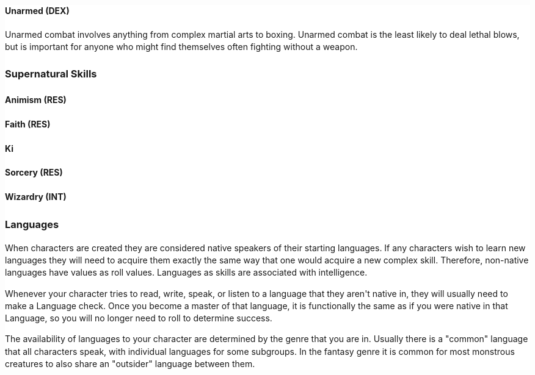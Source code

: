 #### Unarmed (DEX)

Unarmed combat involves anything from complex martial arts to boxing. Unarmed combat is the least likely to deal lethal blows, but is important for anyone who might find themselves often fighting without a weapon.

### Supernatural Skills

#### Animism (RES)

#### Faith (RES)

#### Ki

#### Sorcery (RES)

#### Wizardry (INT)

### Languages

When characters are created they are considered native speakers of their starting languages. If any characters wish to learn new languages they will need to acquire them exactly the same way that one would acquire a new complex skill. Therefore, non-native languages have values as roll values. Languages as skills are associated with intelligence.

Whenever your character tries to read, write, speak, or listen to a language that they aren't native in, they will usually need to make a Language check. Once you become a master of that language, it is functionally the same as if you were native in that Language, so you will no longer need to roll to determine success.

The availability of languages to your character are determined by the genre that you are in. Usually there is a "common" language that all characters speak, with individual languages for some subgroups. In the fantasy genre it is common for most monstrous creatures to also share an "outsider" language between them.